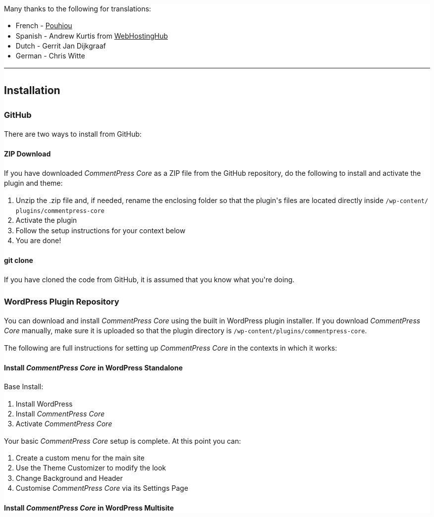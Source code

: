 Many thanks to the following for translations:

* French - [Pouhiou](https://wordpress.org/support/profile/pouhiou)
* Spanish - Andrew Kurtis from [WebHostingHub](https://www.webhostinghub.com/)
* Dutch - Gerrit Jan Dijkgraaf
* German - Chris Witte


---

## Installation

### GitHub

There are two ways to install from GitHub:

#### ZIP Download

If you have downloaded *CommentPress Core* as a ZIP file from the GitHub repository, do the following to install and activate the plugin and theme:

1. Unzip the .zip file and, if needed, rename the enclosing folder so that the plugin's files are located directly inside `/wp-content/plugins/commentpress-core`
2. Activate the plugin
3. Follow the setup instructions for your context below
4. You are done!

#### git clone

If you have cloned the code from GitHub, it is assumed that you know what you're doing.

### WordPress Plugin Repository

You can download and install *CommentPress Core* using the built in WordPress plugin installer. If you download *CommentPress Core* manually, make sure it is uploaded so that the plugin directory is `/wp-content/plugins/commentpress-core`.

The following are full instructions for setting up *CommentPress Core* in the contexts in which it works:

#### Install *CommentPress Core* in WordPress Standalone

Base Install:

1. Install WordPress
2. Install *CommentPress Core*
3. Activate *CommentPress Core*

Your basic *CommentPress Core* setup is complete. At this point you can:

1. Create a custom menu for the main site
2. Use the Theme Customizer to modify the look
3. Change Background and Header
4. Customise *CommentPress Core* via its Settings Page

#### Install *CommentPress Core* in WordPress Multisite
